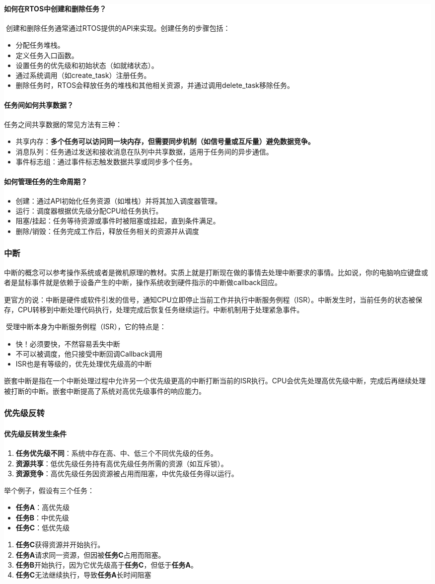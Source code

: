 #### 如何在RTOS中创建和删除任务？ 

​	创建和删除任务通常通过RTOS提供的API来实现。创建任务的步骤包括：

- 分配任务堆栈。
- 定义任务入口函数。
- 设置任务的优先级和初始状态（如就绪状态）。
- 通过系统调用（如create_task）注册任务。
- 删除任务时，RTOS会释放任务的堆栈和其他相关资源，并通过调用delete_task移除任务。

#### 任务间如何共享数据？ 

任务之间共享数据的常见方法有三种：

- 共享内存：**多个任务可以访问同一块内存，但需要同步机制（如信号量或互斥量）避免数据竞争。**
- 消息队列：任务通过发送和接收消息在队列中共享数据，适用于任务间的异步通信。
- 事件标志组：通过事件标志触发数据共享或同步多个任务。

#### 如何管理任务的生命周期？ 

- 创建：通过API初始化任务资源（如堆栈）并将其加入调度器管理。
- 运行：调度器根据优先级分配CPU给任务执行。
- 阻塞/挂起：任务等待资源或事件时被阻塞或挂起，直到条件满足。
- 删除/销毁：任务完成工作后，释放任务相关的资源并从调度

### 中断

​	中断的概念可以参考操作系统或者是微机原理的教材。实质上就是打断现在做的事情去处理中断要求的事情。比如说，你的电脑响应键盘或者是鼠标事件就是依赖于设备产生的中断，操作系统收到硬件指示的中断做callback回应。

​	更官方的说：中断是硬件或软件引发的信号，通知CPU立即停止当前工作并执行中断服务例程（ISR）。中断发生时，当前任务的状态被保存，CPU转移到中断处理代码执行，处理完成后恢复任务继续运行。中断机制用于处理紧急事件。

​	受理中断本身为中断服务例程（ISR），它的特点是：

- 快！必须要快，不然容易丢失中断
- 不可以被调度，他只接受中断回调Callback调用
- ISR也是有等级的，优先处理优先级高的中断

​	嵌套中断是指在一个中断处理过程中允许另一个优先级更高的中断打断当前的ISR执行。CPU会优先处理高优先级中断，完成后再继续处理被打断的中断。嵌套中断提高了系统对高优先级事件的响应能力。

### 优先级反转

#### 优先级反转发生条件

1. **任务优先级不同**：系统中存在高、中、低三个不同优先级的任务。
2. **资源共享**：低优先级任务持有高优先级任务所需的资源（如互斥锁）。
3. **资源竞争**：高优先级任务因资源被占用而阻塞，中优先级任务得以运行。

举个例子，假设有三个任务：

- **任务A**：高优先级
- **任务B**：中优先级
- **任务C**：低优先级

1. **任务C**获得资源并开始执行。
2. **任务A**请求同一资源，但因被**任务C**占用而阻塞。
3. **任务B**开始执行，因为它优先级高于**任务C**，但低于**任务A**。
4. **任务C**无法继续执行，导致**任务A**长时间阻塞
